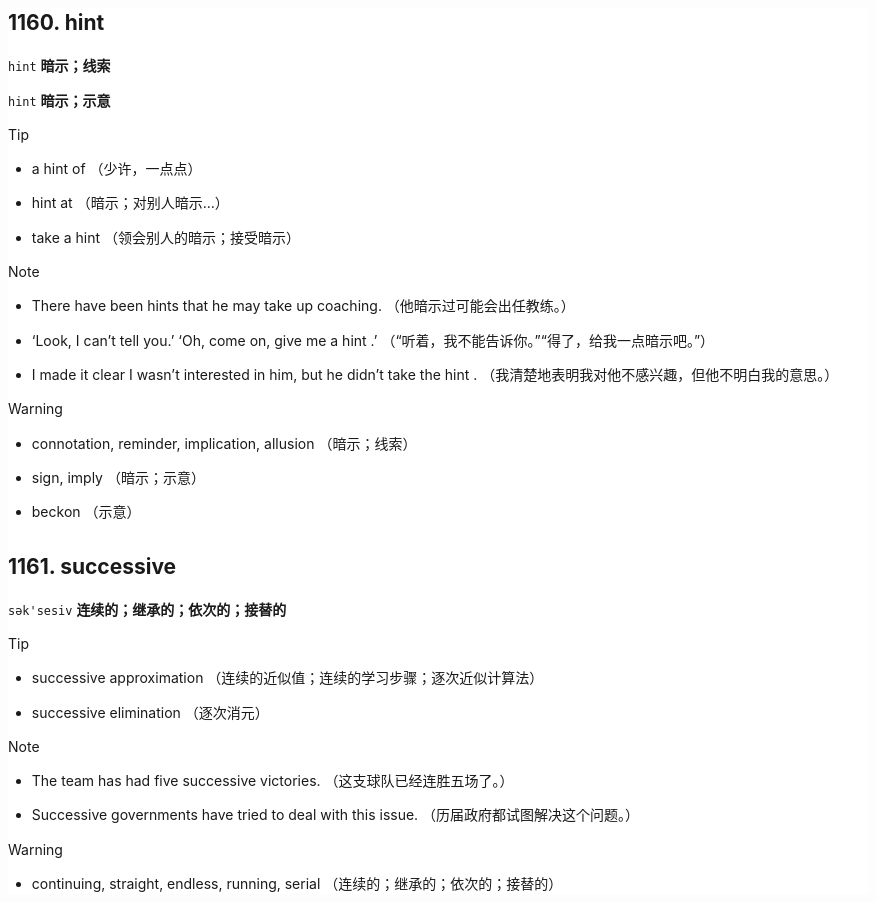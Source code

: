 ## 1160. hint

`hint`  **暗示；线索**

`hint`  **暗示；示意**

> [!TIP]
>
> - a hint of （少许，一点点）
>
> - hint at （暗示；对别人暗示…）
>
> - take a hint （领会别人的暗示；接受暗示）
>

> [!NOTE]
>
> - There have been hints that he may take up coaching. （他暗示过可能会出任教练。）
>
> - ‘Look, I can’t tell you.’ ‘Oh, come on, give me a hint .’ （“听着，我不能告诉你。”“得了，给我一点暗示吧。”）
>
> - I made it clear I wasn’t interested in him, but he didn’t take the hint . （我清楚地表明我对他不感兴趣，但他不明白我的意思。）
>

> [!WARNING]
>
> - connotation, reminder, implication, allusion （暗示；线索）
>
> - sign, imply （暗示；示意）
>
> - beckon （示意）
>

## 1161. successive

`sək'sesiv`  **连续的；继承的；依次的；接替的**

> [!TIP]
>
> - successive approximation （连续的近似值；连续的学习步骤；逐次近似计算法）
>
> - successive elimination （逐次消元）
>

> [!NOTE]
>
> - The team has had five successive victories. （这支球队已经连胜五场了。）
>
> - Successive governments have tried to deal with this issue. （历届政府都试图解决这个问题。）
>

> [!WARNING]
>
> - continuing, straight, endless, running, serial （连续的；继承的；依次的；接替的）
>
